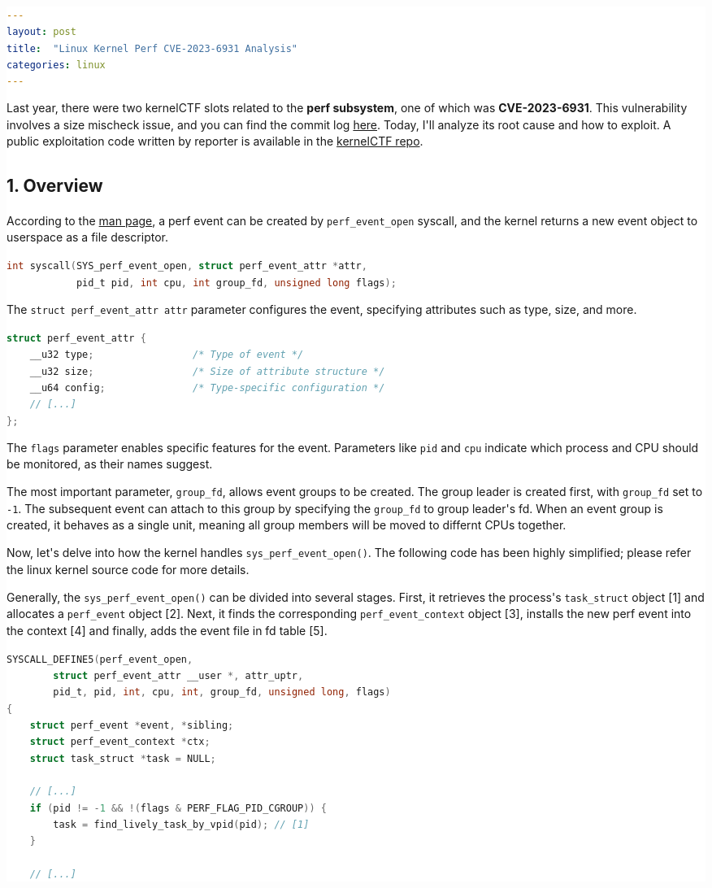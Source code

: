 ```yaml
---
layout: post
title:  "Linux Kernel Perf CVE-2023-6931 Analysis"
categories: linux
---
```


Last year, there were two kernelCTF slots related to the **perf subsystem**, one of which was **CVE-2023-6931**. This vulnerability involves a size mischeck issue, and you can find the commit log [here](https://git.kernel.org/pub/scm/linux/kernel/git/stable/linux.git/commit/?id=382c27f4ed28f803b1f1473ac2d8db0afc795a1b). Today, I'll analyze its root cause and how to exploit. A public exploitation code written by reporter is available in the [kernelCTF repo](https://github.com/google/security-research/pull/135).

## 1. Overview

According to the [man page](https://man7.org/linux/man-pages/man2/perf_event_open.2.html), a perf event can be created by `perf_event_open` syscall, and the kernel returns a new event object to userspace as a file descriptor.
``` c
int syscall(SYS_perf_event_open, struct perf_event_attr *attr,
            pid_t pid, int cpu, int group_fd, unsigned long flags);
```

The `struct perf_event_attr attr` parameter configures the event, specifying attributes such as type, size, and more.
``` c
struct perf_event_attr {
    __u32 type;                 /* Type of event */
    __u32 size;                 /* Size of attribute structure */
    __u64 config;               /* Type-specific configuration */
    // [...]
};
```

The `flags` parameter enables specific features for the event. Parameters like `pid` and `cpu` indicate which process and CPU should be monitored, as their names suggest.

The most important parameter, `group_fd`, allows event groups to be created. The group leader is created first, with `group_fd` set to `-1`. The subsequent event can attach to this group by specifying the `group_fd` to group leader's fd. When an event group is created, it behaves as a single unit, meaning all group members will be moved to differnt CPUs together.

Now, let's delve into how the kernel handles `sys_perf_event_open()`. The following code has been highly simplified; please refer the linux kernel source code for more details.

Generally, the `sys_perf_event_open()` can be divided into several stages. First, it retrieves the process's `task_struct` object [1] and allocates a `perf_event` object [2]. Next, it finds the corresponding `perf_event_context` object [3], installs the new perf event into the context [4] and finally, adds the event file in fd table [5].

``` c
SYSCALL_DEFINE5(perf_event_open,
        struct perf_event_attr __user *, attr_uptr,
        pid_t, pid, int, cpu, int, group_fd, unsigned long, flags)
{
    struct perf_event *event, *sibling;
    struct perf_event_context *ctx;
    struct task_struct *task = NULL;

    // [...]
    if (pid != -1 && !(flags & PERF_FLAG_PID_CGROUP)) {
        task = find_lively_task_by_vpid(pid); // [1]
    }

    // [...]
```
